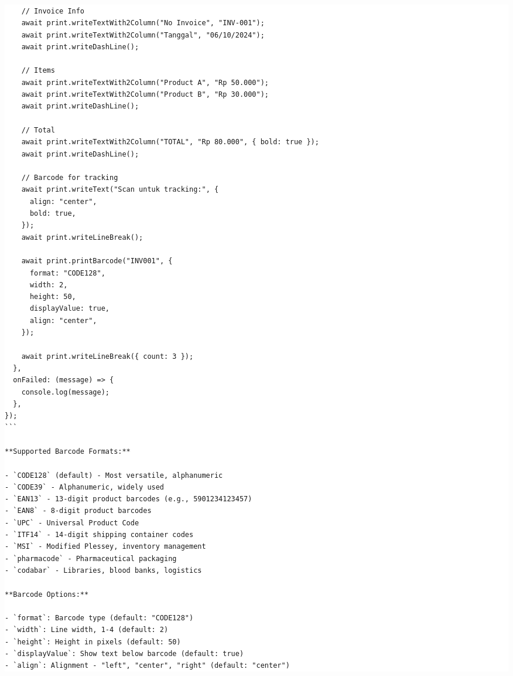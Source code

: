         // Invoice Info
        await print.writeTextWith2Column("No Invoice", "INV-001");
        await print.writeTextWith2Column("Tanggal", "06/10/2024");
        await print.writeDashLine();

        // Items
        await print.writeTextWith2Column("Product A", "Rp 50.000");
        await print.writeTextWith2Column("Product B", "Rp 30.000");
        await print.writeDashLine();

        // Total
        await print.writeTextWith2Column("TOTAL", "Rp 80.000", { bold: true });
        await print.writeDashLine();

        // Barcode for tracking
        await print.writeText("Scan untuk tracking:", {
          align: "center",
          bold: true,
        });
        await print.writeLineBreak();

        await print.printBarcode("INV001", {
          format: "CODE128",
          width: 2,
          height: 50,
          displayValue: true,
          align: "center",
        });

        await print.writeLineBreak({ count: 3 });
      },
      onFailed: (message) => {
        console.log(message);
      },
    });
    ```

    **Supported Barcode Formats:**

    - `CODE128` (default) - Most versatile, alphanumeric
    - `CODE39` - Alphanumeric, widely used
    - `EAN13` - 13-digit product barcodes (e.g., 5901234123457)
    - `EAN8` - 8-digit product barcodes
    - `UPC` - Universal Product Code
    - `ITF14` - 14-digit shipping container codes
    - `MSI` - Modified Plessey, inventory management
    - `pharmacode` - Pharmaceutical packaging
    - `codabar` - Libraries, blood banks, logistics

    **Barcode Options:**

    - `format`: Barcode type (default: "CODE128")
    - `width`: Line width, 1-4 (default: 2)
    - `height`: Height in pixels (default: 50)
    - `displayValue`: Show text below barcode (default: true)
    - `align`: Alignment - "left", "center", "right" (default: "center")
